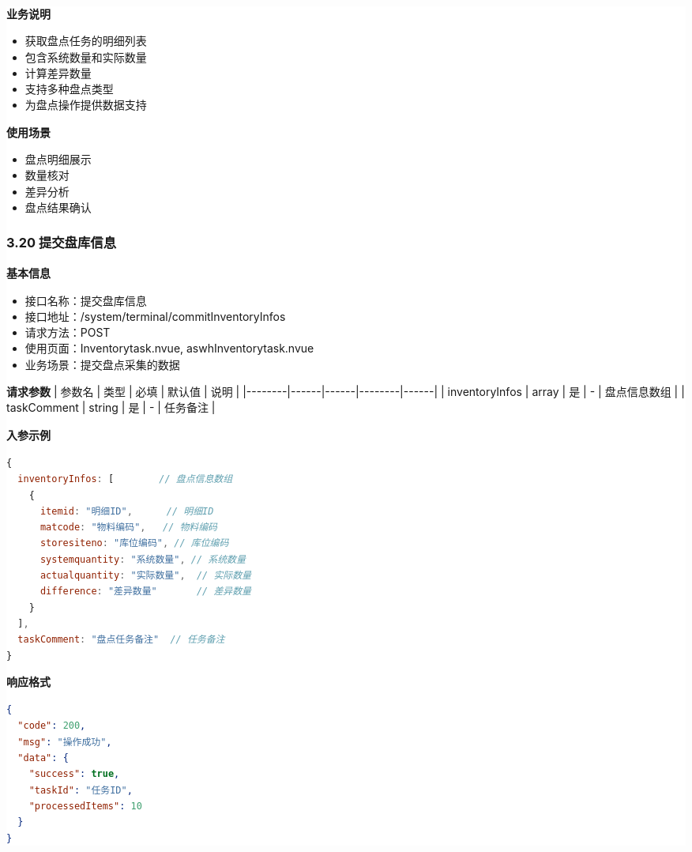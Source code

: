 **业务说明**
- 获取盘点任务的明细列表
- 包含系统数量和实际数量
- 计算差异数量
- 支持多种盘点类型
- 为盘点操作提供数据支持

**使用场景**
- 盘点明细展示
- 数量核对
- 差异分析
- 盘点结果确认

### 3.20 提交盘库信息

**基本信息**
- 接口名称：提交盘库信息
- 接口地址：/system/terminal/commitInventoryInfos
- 请求方法：POST
- 使用页面：Inventorytask.nvue, aswhInventorytask.nvue
- 业务场景：提交盘点采集的数据

**请求参数**
| 参数名 | 类型 | 必填 | 默认值 | 说明 |
|--------|------|------|--------|------|
| inventoryInfos | array | 是 | - | 盘点信息数组 |
| taskComment | string | 是 | - | 任务备注 |

**入参示例**
```javascript
{
  inventoryInfos: [        // 盘点信息数组
    {
      itemid: "明细ID",      // 明细ID
      matcode: "物料编码",   // 物料编码
      storesiteno: "库位编码", // 库位编码
      systemquantity: "系统数量", // 系统数量
      actualquantity: "实际数量",  // 实际数量
      difference: "差异数量"       // 差异数量
    }
  ],
  taskComment: "盘点任务备注"  // 任务备注
}
```

**响应格式**
```json
{
  "code": 200,
  "msg": "操作成功",
  "data": {
    "success": true,
    "taskId": "任务ID",
    "processedItems": 10
  }
}
```
